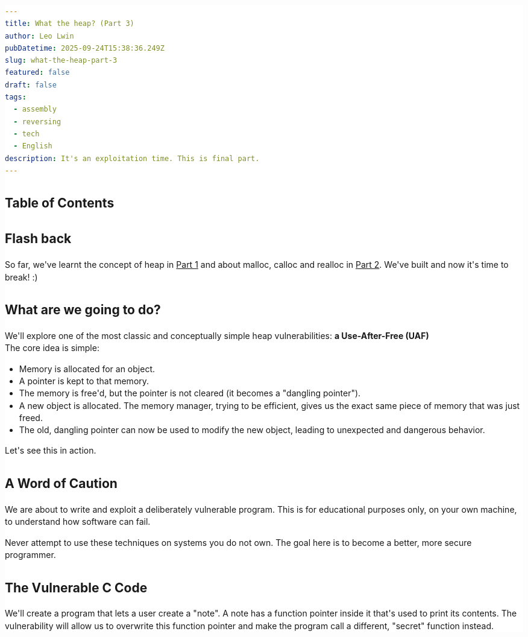 ```yaml
---
title: What the heap? (Part 3)
author: Leo Lwin
pubDatetime: 2025-09-24T15:38:36.249Z
slug: what-the-heap-part-3
featured: false
draft: false
tags:
  - assembly
  - reversing
  - tech
  - English
description: It's an exploitation time. This is final part.
---
```


## Table of Contents

## Flash back
So far, we've learnt the concept of heap in [Part 1](https://leolwin.com/posts/what-the-heap-part-1) and about malloc, calloc and realloc in [Part 2](https://leolwin.com/posts/what-the-heap-part-2). We've built and now it's time to break! :) 
  
## What are we going to do?
We'll explore one of the most classic and conceptually simple heap vulnerabilities: **a Use-After-Free (UAF)**  
The core idea is simple:  
- Memory is allocated for an object.
- A pointer is kept to that memory.
- The memory is free'd, but the pointer is not cleared (it becomes a "dangling pointer").
- A new object is allocated. The memory manager, trying to be efficient, gives us the exact same piece of memory that was just freed.
- The old, dangling pointer can now be used to modify the new object, leading to unexpected and dangerous behavior.  
  
Let's see this in action.  
  
## A Word of Caution
We are about to write and exploit a deliberately vulnerable program. This is for educational purposes only, on your own machine, to understand how software can fail.
  
Never attempt to use these techniques on systems you do not own. The goal here is to become a better, more secure programmer.  
  
## The Vulnerable C Code
We'll create a program that lets a user create a "note". A note has a function pointer inside it that's used to print its contents. The vulnerability will allow us to overwrite this function pointer and make the program call a different, "secret" function instead.
  